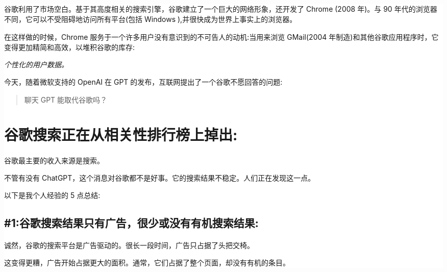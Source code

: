 谷歌利用了市场空白。基于其高度相关的搜索引擎，谷歌建立了一个巨大的网络形象，还开发了 Chrome (2008 年)。与 90 年代的浏览器不同，它可以不受阻碍地访问所有平台(包括 Windows ),并很快成为世界上事实上的浏览器。

在这样做的时候，Chrome 服务于一个许多用户没有意识到的不可告人的动机:当用来浏览 GMail(2004 年制造)和其他谷歌应用程序时，它变得更加精简和高效，以堆积谷歌的库存:

*个性化的用户数据。*

今天，随着微软支持的 OpenAI 在 GPT 的发布，互联网提出了一个谷歌不愿回答的问题:

> 聊天 GPT 能取代谷歌吗？

# 谷歌搜索正在从相关性排行榜上掉出:

谷歌最主要的收入来源是搜索。

不管有没有 ChatGPT，这个消息对谷歌都不是好事。它的搜索结果不稳定。人们正在发现这一点。

以下是我个人经验的 5 点总结:

## #1:谷歌搜索结果只有广告，很少或没有有机搜索结果:

诚然，谷歌的搜索平台是广告驱动的。很长一段时间，广告只占据了头把交椅。

这变得更糟，广告开始占据更大的面积。通常，它们占据了整个页面，却没有有机的条目。
